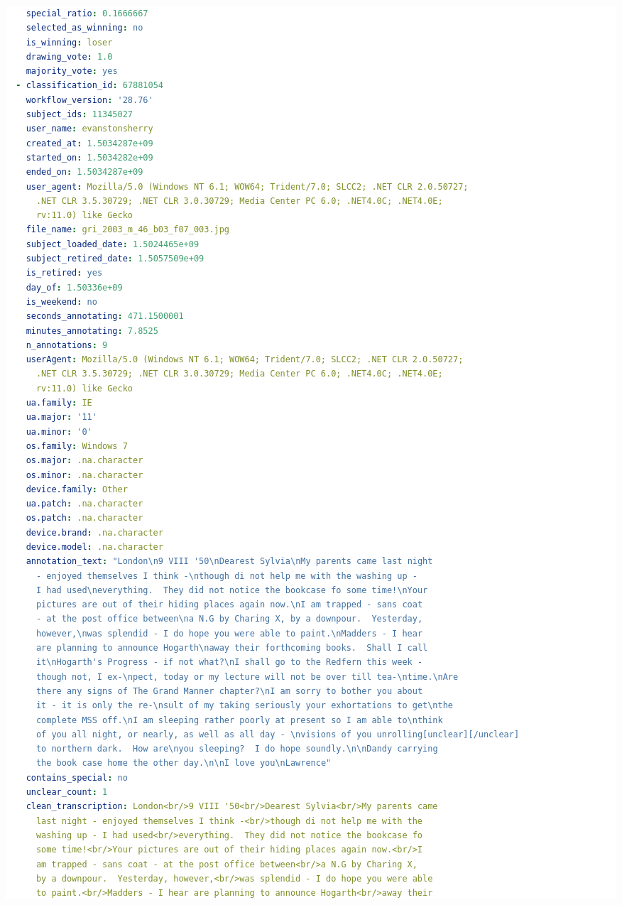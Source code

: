 ```yaml
    special_ratio: 0.1666667
    selected_as_winning: no
    is_winning: loser
    drawing_vote: 1.0
    majority_vote: yes
  - classification_id: 67881054
    workflow_version: '28.76'
    subject_ids: 11345027
    user_name: evanstonsherry
    created_at: 1.5034287e+09
    started_on: 1.5034282e+09
    ended_on: 1.5034287e+09
    user_agent: Mozilla/5.0 (Windows NT 6.1; WOW64; Trident/7.0; SLCC2; .NET CLR 2.0.50727;
      .NET CLR 3.5.30729; .NET CLR 3.0.30729; Media Center PC 6.0; .NET4.0C; .NET4.0E;
      rv:11.0) like Gecko
    file_name: gri_2003_m_46_b03_f07_003.jpg
    subject_loaded_date: 1.5024465e+09
    subject_retired_date: 1.5057509e+09
    is_retired: yes
    day_of: 1.50336e+09
    is_weekend: no
    seconds_annotating: 471.1500001
    minutes_annotating: 7.8525
    n_annotations: 9
    userAgent: Mozilla/5.0 (Windows NT 6.1; WOW64; Trident/7.0; SLCC2; .NET CLR 2.0.50727;
      .NET CLR 3.5.30729; .NET CLR 3.0.30729; Media Center PC 6.0; .NET4.0C; .NET4.0E;
      rv:11.0) like Gecko
    ua.family: IE
    ua.major: '11'
    ua.minor: '0'
    os.family: Windows 7
    os.major: .na.character
    os.minor: .na.character
    device.family: Other
    ua.patch: .na.character
    os.patch: .na.character
    device.brand: .na.character
    device.model: .na.character
    annotation_text: "London\n9 VIII '50\nDearest Sylvia\nMy parents came last night
      - enjoyed themselves I think -\nthough di not help me with the washing up -
      I had used\neverything.  They did not notice the bookcase fo some time!\nYour
      pictures are out of their hiding places again now.\nI am trapped - sans coat
      - at the post office between\na N.G by Charing X, by a downpour.  Yesterday,
      however,\nwas splendid - I do hope you were able to paint.\nMadders - I hear
      are planning to announce Hogarth\naway their forthcoming books.  Shall I call
      it\nHogarth's Progress - if not what?\nI shall go to the Redfern this week -
      though not, I ex-\npect, today or my lecture will not be over till tea-\ntime.\nAre
      there any signs of The Grand Manner chapter?\nI am sorry to bother you about
      it - it is only the re-\nsult of my taking seriously your exhortations to get\nthe
      complete MSS off.\nI am sleeping rather poorly at present so I am able to\nthink
      of you all night, or nearly, as well as all day - \nvisions of you unrolling[unclear][/unclear]
      to northern dark.  How are\nyou sleeping?  I do hope soundly.\n\nDandy carrying
      the book case home the other day.\n\nI love you\nLawrence"
    contains_special: no
    unclear_count: 1
    clean_transcription: London<br/>9 VIII '50<br/>Dearest Sylvia<br/>My parents came
      last night - enjoyed themselves I think -<br/>though di not help me with the
      washing up - I had used<br/>everything.  They did not notice the bookcase fo
      some time!<br/>Your pictures are out of their hiding places again now.<br/>I
      am trapped - sans coat - at the post office between<br/>a N.G by Charing X,
      by a downpour.  Yesterday, however,<br/>was splendid - I do hope you were able
      to paint.<br/>Madders - I hear are planning to announce Hogarth<br/>away their
```